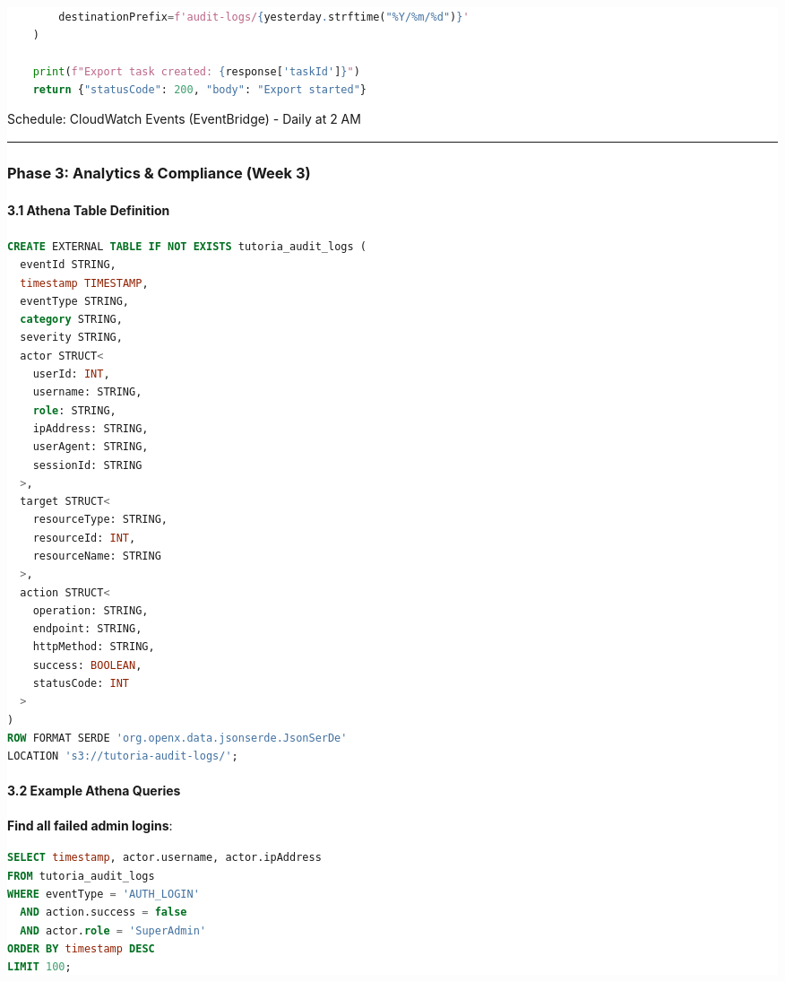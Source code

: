 ```python
        destinationPrefix=f'audit-logs/{yesterday.strftime("%Y/%m/%d")}'
    )

    print(f"Export task created: {response['taskId']}")
    return {"statusCode": 200, "body": "Export started"}
```

Schedule: CloudWatch Events (EventBridge) - Daily at 2 AM

---

### Phase 3: Analytics & Compliance (Week 3)

#### 3.1 Athena Table Definition
```sql
CREATE EXTERNAL TABLE IF NOT EXISTS tutoria_audit_logs (
  eventId STRING,
  timestamp TIMESTAMP,
  eventType STRING,
  category STRING,
  severity STRING,
  actor STRUCT<
    userId: INT,
    username: STRING,
    role: STRING,
    ipAddress: STRING,
    userAgent: STRING,
    sessionId: STRING
  >,
  target STRUCT<
    resourceType: STRING,
    resourceId: INT,
    resourceName: STRING
  >,
  action STRUCT<
    operation: STRING,
    endpoint: STRING,
    httpMethod: STRING,
    success: BOOLEAN,
    statusCode: INT
  >
)
ROW FORMAT SERDE 'org.openx.data.jsonserde.JsonSerDe'
LOCATION 's3://tutoria-audit-logs/';
```

#### 3.2 Example Athena Queries

**Find all failed admin logins**:
```sql
SELECT timestamp, actor.username, actor.ipAddress
FROM tutoria_audit_logs
WHERE eventType = 'AUTH_LOGIN'
  AND action.success = false
  AND actor.role = 'SuperAdmin'
ORDER BY timestamp DESC
LIMIT 100;
```

